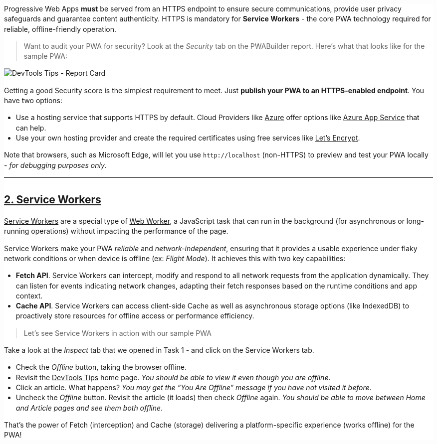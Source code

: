 Progressive Web Apps **must** be served from an HTTPS endpoint to ensure secure communications, provide user privacy safeguards and guarantee content authenticity. HTTPS is mandatory for **Service Workers** - the core PWA technology required for reliable, offline-friendly operation.

> Want to audit your PWA for security? Look at the _Security_ tab on the PWABuilder report. Here’s what that looks like for the sample PWA:

![DevTools Tips - Report Card](https://microsoft.github.io/win-student-devs/#/30DaysOfPWA/core-concepts/02/win-student-devs/30DaysOfPWA/core-concepts/_media/dtt-security.png)

Getting a good Security score is the simplest requirement to meet. Just **publish your PWA to an HTTPS-enabled endpoint**. You have two options:

- Use a hosting service that supports HTTPS by default. Cloud Providers like [Azure](https://aka.ms/learn-PWA/30Days-1.2/azure.microsoft.com) offer options like [Azure App Service](https://aka.ms/learn-PWA/30Days-1.2/azure.microsoft.com/services/app-service/web) that can help.
- Use your own hosting provider and create the required certificates using free services like [Let’s Encrypt](https://aka.ms/learn-PWA/30Days-1.2/letsencrypt.org/docs).

Note that browsers, such as Microsoft Edge, will let you use `http://localhost` (non-HTTPS) to preview and test your PWA locally - _for debugging purposes only_.

---

## [2. Service Workers](#/30DaysOfPWA/core-concepts/02?id=_2-service-workers)

[Service Workers](https://aka.ms/learn-PWA/30Days-1.2/docs.microsoft.com/en-us/microsoft-edge/progressive-web-apps-chromium/how-to/service-workers) are a special type of [Web Worker](https://aka.ms/learn-PWA/30Days-1.2/www.w3schools.com/js/js_api_web_workers.asp), a JavaScript task that can run in the background (for asynchronous or long-running operations) without impacting the performance of the page.

Service Workers make your PWA _reliable_ and _network-independent_, ensuring that it provides a usable experience under flaky network conditions or when device is offline (ex: _Flight Mode_). It achieves this with two key capabilities:

- **Fetch API**. Service Workers can intercept, modify and respond to all network requests from the application dynamically. They can listen for events indicating network changes, adapting their fetch responses based on the runtime conditions and app context.
- **Cache API**. Service Workers can access client-side Cache as well as asynchronous storage options (like IndexedDB) to proactively store resources for offline access or performance efficiency.

> Let’s see Service Workers in action with our sample PWA

Take a look at the _Inspect_ tab that we opened in Task 1 - and click on the Service Workers tab.

- Check the _Offline_ button, taking the browser offline.
- Revisit the [DevTools Tips](https://aka.ms/learn-PWA/30Days-1.2/devtoolstips.org) home page. _You should be able to view it even though you are offline_.
- Click an article. What happens? _You may get the “You Are Offline” message if you have not visited it before_.
- Uncheck the _Offline_ button. Revisit the article (it loads) then check _Offline_ again. _You should be able to move between Home and Article pages and see them both offline_.

That’s the power of Fetch (interception) and Cache (storage) delivering a platform-specific experience (works offline) for the PWA!
